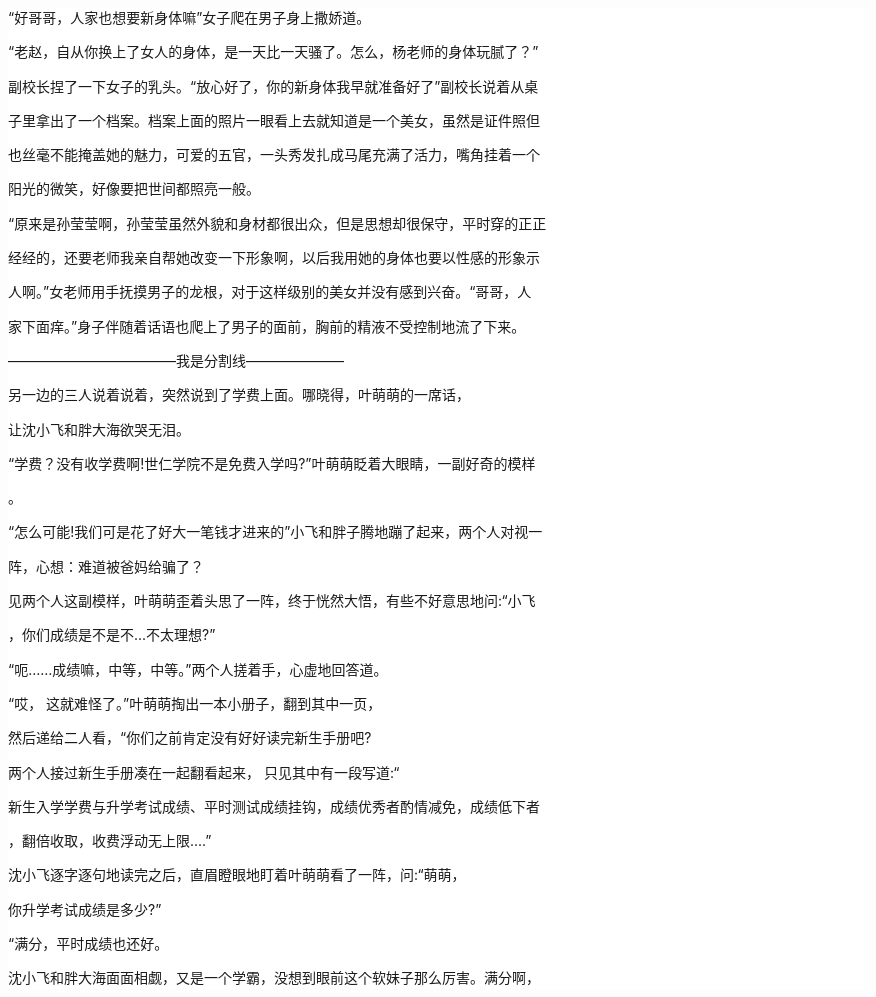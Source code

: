 

“好哥哥，人家也想要新身体嘛”女子爬在男子身上撒娇道。

“老赵，自从你换上了女人的身体，是一天比一天骚了。怎么，杨老师的身体玩腻了？”

副校长捏了一下女子的乳头。“放心好了，你的新身体我早就准备好了”副校长说着从桌

子里拿出了一个档案。档案上面的照片一眼看上去就知道是一个美女，虽然是证件照但

也丝毫不能掩盖她的魅力，可爱的五官，一头秀发扎成马尾充满了活力，嘴角挂着一个

阳光的微笑，好像要把世间都照亮一般。



“原来是孙莹莹啊，孙莹莹虽然外貌和身材都很出众，但是思想却很保守，平时穿的正正

经经的，还要老师我亲自帮她改变一下形象啊，以后我用她的身体也要以性感的形象示

人啊。”女老师用手抚摸男子的龙根，对于这样级别的美女并没有感到兴奋。“哥哥，人

家下面痒。”身子伴随着话语也爬上了男子的面前，胸前的精液不受控制地流了下来。

————————————我是分割线———————

另一边的三人说着说着，突然说到了学费上面。哪晓得，叶萌萌的一席话，

让沈小飞和胖大海欲哭无泪。



“学费？没有收学费啊!世仁学院不是免费入学吗?”叶萌萌眨着大眼睛，一副好奇的模样

。

“怎么可能!我们可是花了好大一笔钱才进来的”小飞和胖子腾地蹦了起来，两个人对视一

阵，心想：难道被爸妈给骗了？



见两个人这副模样，叶萌萌歪着头思了一阵，终于恍然大悟，有些不好意思地问:“小飞

，你们成绩是不是不...不太理想?”

“呃……成绩嘛，中等，中等。”两个人搓着手，心虚地回答道。

“哎，                      这就难怪了。”叶萌萌掏出一本小册子，翻到其中一页，

然后递给二人看，“你们之前肯定没有好好读完新生手册吧?

两个人接过新生手册凑在一起翻看起来，                    只见其中有一段写道:“

新生入学学费与升学考试成绩、平时测试成绩挂钩，成绩优秀者酌情减免，成绩低下者

，翻倍收取，收费浮动无上限....”

沈小飞逐字逐句地读完之后，直眉瞪眼地盯着叶萌萌看了一阵，问:“萌萌，

你升学考试成绩是多少?”



“满分，平时成绩也还好。



沈小飞和胖大海面面相觑，又是一个学霸，没想到眼前这个软妹子那么厉害。满分啊，
